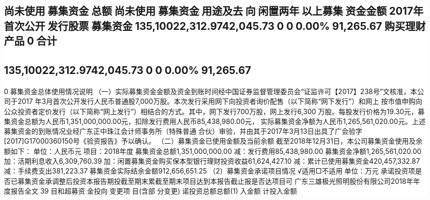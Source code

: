 尚未使用
募集资金
总额
尚未使用
募集资金
用途及去
向
闲置两年
以上募集
资金金额
2017年
首次公开
发行股票
募集资金
135,10022,312.9742,045.73
0
0
0.00%
91,265.67
购买理财
产品
0
合计
--
135,10022,312.9742,045.73
0
0
0.00%
91,265.67
--
0
募集资金总体使用情况说明
（一）实际募集资金金额及资金到账时间经中国证券监督管理委员会“证监许可【2017】238号”文核准，本公司于2017
年3月首次公开发行人民币普通股7,000万股。本次发行采用网下向投资者询价配售（以下简称“网下发行”）和网上
按市值申购向公众投资者定价发行（以下简称“网上发行”）相结合的方式。其中，网下发行700万股，网上发行6,300
万股。每股发行价格为19.30元，募集资金总额为人民币1,351,000,000.00元，扣除发行费用人民币85,438,980.00元，
实际募集资金净额为人民币1,265,561,020.00元。上述募集资金的到账情况业经广东正中珠江会计师事务所（特殊普通
合伙）审验，并由其于2017年3月13日出具了广会验字[2017]G17000360150号《验资报告》予以确认。
（二）募集资金已使用金额及当前余额
截至2018年12月31日，本公司募集资金使用及余额如下：
单位：人民币元
项目：2018年度
募集资金总额1,351,000,000.00
减：发行费用85,438,980.00
募集资金净额1,265,561,020.00
加：活期利息收入6,309,760.39
加：闲置募集资金购买保本型银行理财投资收益61,624,427.10
减：累计已使用募集资金420,457,332.87
减：手续费支出381,223.37
募集资金实际结余金额912,656,651.25
（2）募集资金承诺项目情况
√适用□不适用
单位：万元
承诺投资项是否已募集资金承调整后投资本报告期投截至期末累截至期末项目达到本报告截止报是否达项目可
广东三雄极光照明股份有限公司2018年年度报告全文
39
目和超募资
金投向
变更项
目(含部
分变更)
诺投资总额总额(1)
入金额
计投入金额